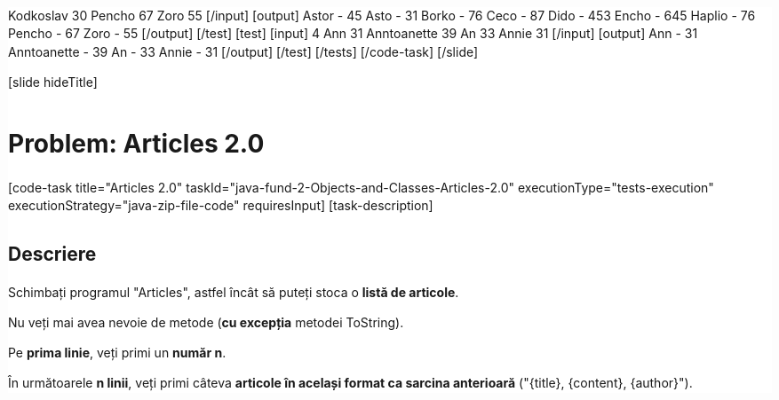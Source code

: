 Kodkoslav 30
Pencho 67
Zoro 55
[/input]
[output]
Astor - 45
Asto - 31
Borko - 76
Ceco - 87
Dido - 453
Encho - 645
Haplio - 76
Pencho - 67
Zoro - 55
[/output]
[/test]
[test]
[input]
4
Ann 31
Anntoanette 39
An 33
Annie 31
[/input]
[output]
Ann - 31
Anntoanette - 39
An - 33
Annie - 31
[/output]
[/test]
[/tests]
[/code-task]
[/slide]

[slide hideTitle]
# Problem: Articles 2.0
[code-task title="Articles 2.0" taskId="java-fund-2-Objects-and-Classes-Articles-2.0" executionType="tests-execution" executionStrategy="java-zip-file-code" requiresInput]
[task-description]

## Descriere
Schimbați programul "Articles", astfel încât să puteți stoca o **listă de articole**.

Nu veți mai avea nevoie de metode (**cu excepția** metodei ToString).

Pe **prima linie**, veți primi un **număr n**.

În următoarele **n linii**, veți primi câteva **articole în același format ca sarcina anterioară** ("\{title\}, \{content\}, \{author\}").
